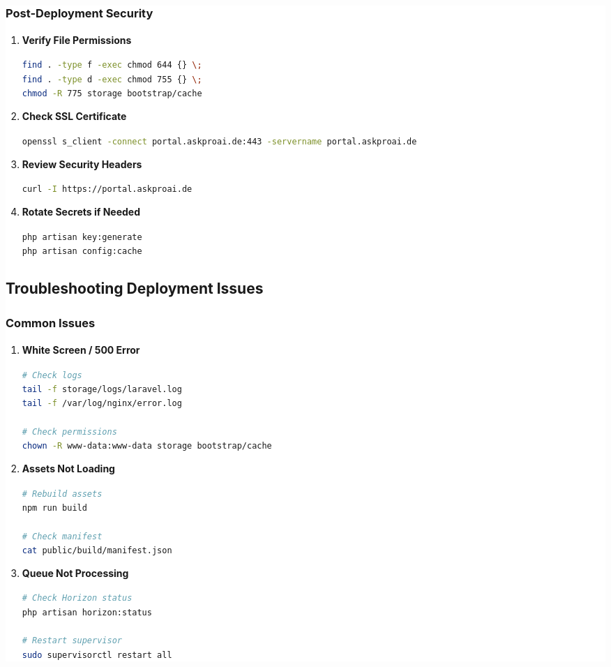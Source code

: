 ### Post-Deployment Security

1. **Verify File Permissions**
   ```bash
   find . -type f -exec chmod 644 {} \;
   find . -type d -exec chmod 755 {} \;
   chmod -R 775 storage bootstrap/cache
   ```

2. **Check SSL Certificate**
   ```bash
   openssl s_client -connect portal.askproai.de:443 -servername portal.askproai.de
   ```

3. **Review Security Headers**
   ```bash
   curl -I https://portal.askproai.de
   ```

4. **Rotate Secrets if Needed**
   ```bash
   php artisan key:generate
   php artisan config:cache
   ```

## Troubleshooting Deployment Issues

### Common Issues

1. **White Screen / 500 Error**
   ```bash
   # Check logs
   tail -f storage/logs/laravel.log
   tail -f /var/log/nginx/error.log
   
   # Check permissions
   chown -R www-data:www-data storage bootstrap/cache
   ```

2. **Assets Not Loading**
   ```bash
   # Rebuild assets
   npm run build
   
   # Check manifest
   cat public/build/manifest.json
   ```

3. **Queue Not Processing**
   ```bash
   # Check Horizon status
   php artisan horizon:status
   
   # Restart supervisor
   sudo supervisorctl restart all
   ```
